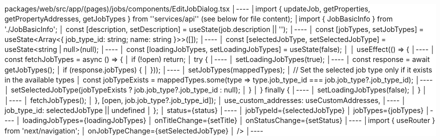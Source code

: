 packages/web/src/app/(pages)/jobs/components/EditJobDialog.tsx
│----
│import { updateJob, getProperties, getPropertyAddresses, getJobTypes } from ''services/api'' (see below for file content);
│import { JobBasicInfo } from './JobBasicInfo';
│    const [description, setDescription] = useState(job.description || '');
│----
│    const [jobTypes, setJobTypes] = useState<Array<{ job_type_id: string; name: string }>>([]);
│----
│    const [selectedJobType, setSelectedJobType] = useState<string | null>(null);
│----
│    const [loadingJobTypes, setLoadingJobTypes] = useState(false);
│
│    useEffect(() => {
│----
│        const fetchJobTypes = async () => {
│            if (!open) return;
│            try {
│----
│                setLoadingJobTypes(true);
│----
│                const response = await getJobTypes();
│                if (response.jobTypes) {
│                    }));
│----
│                    setJobTypes(mappedTypes);
│                    // Set the selected job type only if it exists in the available types
│                    const jobTypeExists = mappedTypes.some(type => type.job_type_id === job.job_type?.job_type_id);
│----
│                    setSelectedJobType(jobTypeExists ? job.job_type?.job_type_id : null);
│                }
│            } finally {
│----
│                setLoadingJobTypes(false);
│            }
│
│----
│        fetchJobTypes();
│    }, [open, job.job_type?.job_type_id]);
│                use_custom_addresses: useCustomAddresses,
│----
│                job_type_id: selectedJobType || undefined
│            };
│                        status={status}
│----
│                        jobTypeId={selectedJobType}
│                        jobTypes={jobTypes}
│----
│                        loadingJobTypes={loadingJobTypes}
│                        onTitleChange={setTitle}
│                        onStatusChange={setStatus}
│----
│import { useRouter } from 'next/navigation';
│                        onJobTypeChange={setSelectedJobType}
│                    />
│----

